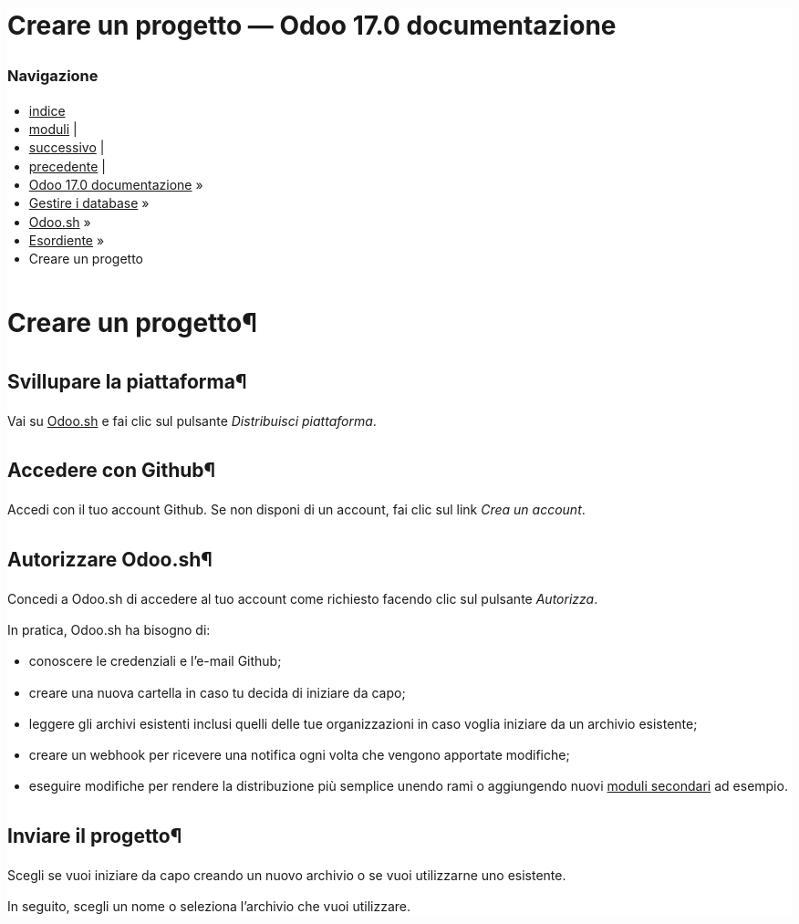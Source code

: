 # Creare un progetto — Odoo 17.0 documentazione

### Navigazione

  * [indice](../../../genindex.html "Indice generale")
  * [moduli](../../../py-modindex.html "Indice del modulo Python") |
  * [successivo](branches.html "Filiali") |
  * [precedente](../getting_started.html "Esordiente") |
  * [Odoo 17.0 documentazione](../../../index-2.html) »
  * [Gestire i database](../../../administration.html) »
  * [Odoo.sh](../../odoo_sh.html) »
  * [Esordiente](../getting_started.html) »
  * Creare un progetto



# Creare un progetto¶

## Svillupare la piattaforma¶

Vai su [Odoo.sh](https://www.odoo.sh/) e fai clic sul pulsante _Distribuisci piattaforma_.

## Accedere con Github¶

Accedi con il tuo account Github. Se non disponi di un account, fai clic sul link _Crea un account_.

## Autorizzare Odoo.sh¶

Concedi a Odoo.sh di accedere al tuo account come richiesto facendo clic sul pulsante _Autorizza_.

In pratica, Odoo.sh ha bisogno di:

  * conoscere le credenziali e l’e-mail Github;

  * creare una nuova cartella in caso tu decida di iniziare da capo;

  * leggere gli archivi esistenti inclusi quelli delle tue organizzazioni in caso voglia iniziare da un archivio esistente;

  * creare un webhook per ricevere una notifica ogni volta che vengono apportate modifiche;

  * eseguire modifiche per rendere la distribuzione più semplice unendo rami o aggiungendo nuovi [moduli secondari](https://git-scm.com/book/en/v2/Git-Tools-Submodules) ad esempio.




## Inviare il progetto¶

Scegli se vuoi iniziare da capo creando un nuovo archivio o se vuoi utilizzarne uno esistente.

In seguito, scegli un nome o seleziona l’archivio che vuoi utilizzare.
